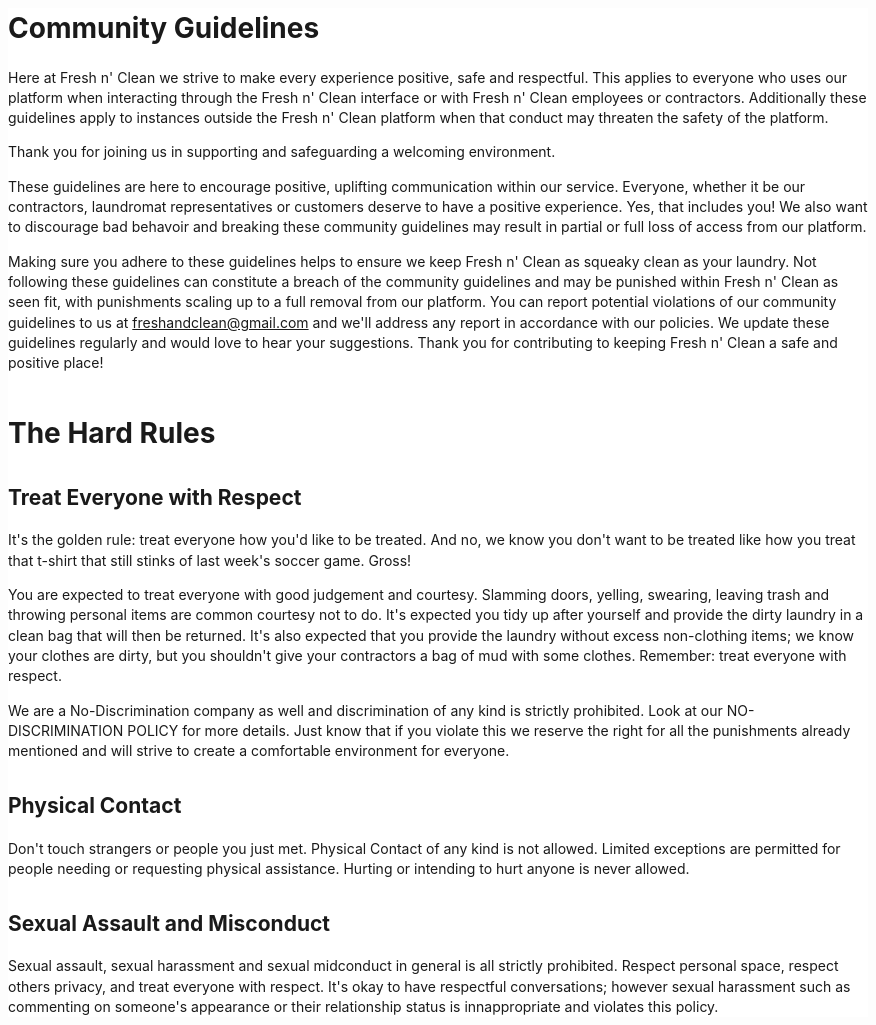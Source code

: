 # Community Guidelines

Here at Fresh n' Clean we strive to make every experience positive, safe and respectful. This applies to everyone who uses our platform when interacting through the Fresh n' Clean interface or with Fresh n' Clean employees or contractors. Additionally these guidelines apply to instances outside the Fresh n' Clean platform when that conduct may threaten the safety of the platform.

Thank you for joining us in supporting and safeguarding a welcoming environment.

These guidelines are here to encourage positive, uplifting communication within our service. Everyone, whether it be our contractors, laundromat representatives or customers deserve to have a positive experience. Yes, that includes you! We also want to discourage bad behavoir and breaking these community guidelines may result in partial or full loss of access from our platform.

Making sure you adhere to these guidelines helps to ensure we keep Fresh n' Clean as squeaky clean as your laundry. Not following these guidelines can constitute a breach of the community guidelines and may be punished within Fresh n' Clean as seen fit, with punishments scaling up to a full removal from our platform. You can report potential violations of our community guidelines to us at freshandclean@gmail.com and we'll address any report in accordance with our policies. We update these guidelines regularly and would love to hear your suggestions. Thank you for contributing to keeping Fresh n' Clean a safe and positive place!

# The Hard Rules

## Treat Everyone with Respect

It's the golden rule: treat everyone how you'd like to be treated. And no, we know you don't want to be treated like how you treat that t-shirt that still stinks of last week's soccer game. Gross!

You are expected to treat everyone with good judgement and courtesy. Slamming doors, yelling, swearing, leaving trash and throwing personal items are common courtesy not to do. It's expected you tidy up after yourself and provide the dirty laundry in a clean bag that will then be returned. It's also expected that you provide the laundry without excess non-clothing items; we know your clothes are dirty, but you shouldn't give your contractors a bag of mud with some clothes. Remember: treat everyone with respect.

We are a No-Discrimination company as well and discrimination of any kind is strictly prohibited. Look at our NO-DISCRIMINATION POLICY for more details. Just know that if you violate this we reserve the right for all the punishments already mentioned and will strive to create a comfortable environment for everyone.

## Physical Contact

Don't touch strangers or people you just met. Physical Contact of any kind is not allowed. Limited exceptions are permitted for people needing or requesting physical assistance. Hurting or intending to hurt anyone is never allowed.

## Sexual Assault and Misconduct

Sexual assault, sexual harassment and sexual midconduct in general is all strictly prohibited. Respect personal space, respect others privacy, and treat everyone with respect. It's okay to have respectful conversations; however sexual harassment such as commenting on someone's appearance or their relationship status is innappropriate and violates this policy.

